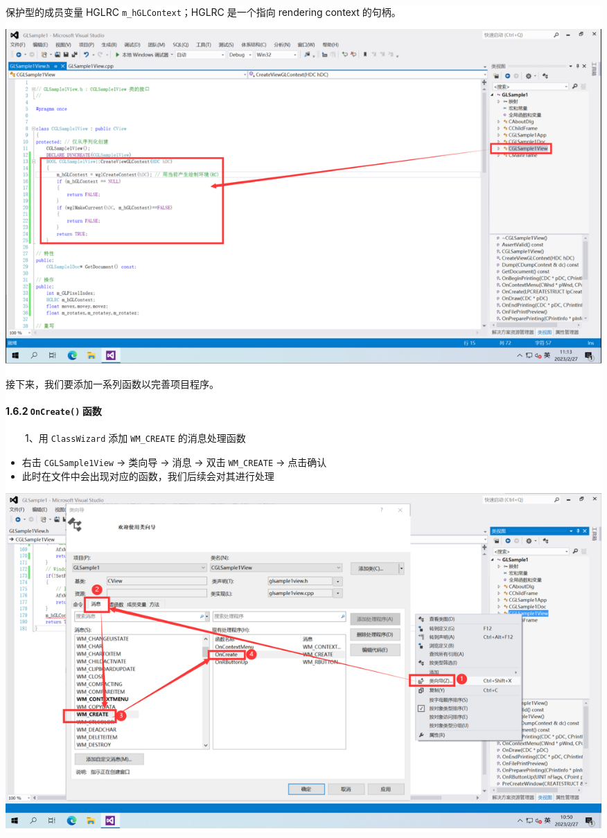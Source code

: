 保护型的成员变量 HGLRC `m_hGLContext`；HGLRC 是一个指向 rendering context 的句柄。

![image-20230227111439123](./img/image-20230227111439123.png)

接下来，我们要添加一系列函数以完善项目程序。

#### 1.6.2 `OnCreate()` 函数

&emsp;&emsp;1、用 `ClassWizard` 添加 `WM_CREATE` 的消息处理函数

- 右击 `CGLSample1View` → 类向导 → 消息 → 双击 `WM_CREATE` → 点击确认
- 此时在文件中会出现对应的函数，我们后续会对其进行处理

![image-20230227105348277](./img/image-20230227105348277.png)
